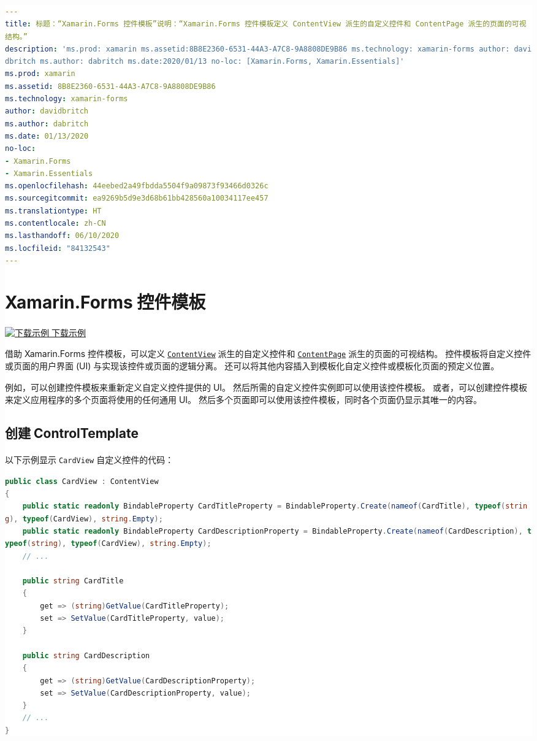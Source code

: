 ```yaml
---
title: 标题：“Xamarin.Forms 控件模板”说明：“Xamarin.Forms 控件模板定义 ContentView 派生的自定义控件和 ContentPage 派生的页面的可视结构。”
description: 'ms.prod: xamarin ms.assetid:8B8E2360-6531-44A3-A7C8-9A8808DE9B86 ms.technology: xamarin-forms author: davidbritch ms.author: dabritch ms.date:2020/01/13 no-loc: [Xamarin.Forms, Xamarin.Essentials]'
ms.prod: xamarin
ms.assetid: 8B8E2360-6531-44A3-A7C8-9A8808DE9B86
ms.technology: xamarin-forms
author: davidbritch
ms.author: dabritch
ms.date: 01/13/2020
no-loc:
- Xamarin.Forms
- Xamarin.Essentials
ms.openlocfilehash: 44eebed2a49fbdda5504f9a09873f93466d0326c
ms.sourcegitcommit: ea9269b5d9e3d68b61bb428560a10034117ee457
ms.translationtype: HT
ms.contentlocale: zh-CN
ms.lasthandoff: 06/10/2020
ms.locfileid: "84132543"
---
```

# <a name="xamarinforms-control-templates"></a>Xamarin.Forms 控件模板

[![下载示例](~/media/shared/download.png) 下载示例](https://docs.microsoft.com/samples/xamarin/xamarin-forms-samples/templates-controltemplatedemos)

借助 Xamarin.Forms 控件模板，可以定义 [`ContentView`](xref:Xamarin.Forms.ContentView) 派生的自定义控件和 [`ContentPage`](xref:Xamarin.Forms.ContentPage) 派生的页面的可视结构。 控件模板将自定义控件或页面的用户界面 (UI) 与实现该控件或页面的逻辑分离。 还可以将其他内容插入到模板化自定义控件或模板化页面的预定义位置。

例如，可以创建控件模板来重新定义自定义控件提供的 UI。 然后所需的自定义控件实例即可以使用该控件模板。 或者，可以创建控件模板来定义应用程序的多个页面将使用的任何通用 UI。 然后多个页面即可以使用该控件模板，同时各个页面仍显示其唯一的内容。

## <a name="create-a-controltemplate"></a>创建 ControlTemplate

以下示例显示 `CardView` 自定义控件的代码：

```csharp
public class CardView : ContentView
{
    public static readonly BindableProperty CardTitleProperty = BindableProperty.Create(nameof(CardTitle), typeof(string), typeof(CardView), string.Empty);
    public static readonly BindableProperty CardDescriptionProperty = BindableProperty.Create(nameof(CardDescription), typeof(string), typeof(CardView), string.Empty);
    // ...

    public string CardTitle
    {
        get => (string)GetValue(CardTitleProperty);
        set => SetValue(CardTitleProperty, value);
    }

    public string CardDescription
    {
        get => (string)GetValue(CardDescriptionProperty);
        set => SetValue(CardDescriptionProperty, value);
    }
    // ...
}
```